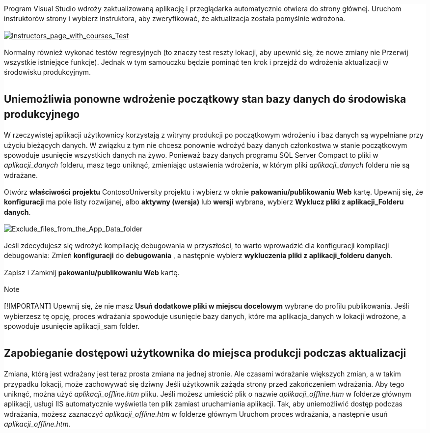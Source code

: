 Program Visual Studio wdroży zaktualizowaną aplikację i przeglądarka automatycznie otwiera do strony głównej. Uruchom instruktorów strony i wybierz instruktora, aby zweryfikować, że aktualizacja została pomyślnie wdrożona.

[![Instructors_page_with_courses_Test](deployment-to-a-hosting-provider-deploying-a-code-only-update-8-of-12/_static/image8.png)](deployment-to-a-hosting-provider-deploying-a-code-only-update-8-of-12/_static/image7.png)

Normalny również wykonać testów regresyjnych (to znaczy test reszty lokacji, aby upewnić się, że nowe zmiany nie Przerwij wszystkie istniejące funkcje). Jednak w tym samouczku będzie pominąć ten krok i przejdź do wdrożenia aktualizacji w środowisku produkcyjnym.

## <a name="preventing-redeployment-of-the-initial-database-state-to-production"></a>Uniemożliwia ponowne wdrożenie początkowy stan bazy danych do środowiska produkcyjnego

W rzeczywistej aplikacji użytkownicy korzystają z witryny produkcji po początkowym wdrożeniu i baz danych są wypełniane przy użyciu bieżących danych. W związku z tym nie chcesz ponownie wdrożyć bazy danych członkostwa w stanie początkowym spowoduje usunięcie wszystkich danych na żywo. Ponieważ bazy danych programu SQL Server Compact to pliki w *aplikacji\_danych* folderu, masz tego uniknąć, zmieniając ustawienia wdrożenia, w którym pliki *aplikacji\_danych* folderu nie są wdrażane.

Otwórz **właściwości projektu** ContosoUniversity projektu i wybierz w oknie **pakowaniu/publikowaniu Web** kartę. Upewnij się, że **konfiguracji** ma pole listy rozwijanej, albo **aktywny (wersja)** lub **wersji** wybrana, wybierz **Wyklucz pliki z aplikacji\_Folderu danych**.

![Exclude_files_from_the_App_Data_folder](deployment-to-a-hosting-provider-deploying-a-code-only-update-8-of-12/_static/image9.png)

Jeśli zdecydujesz się wdrożyć kompilację debugowania w przyszłości, to warto wprowadzić dla konfiguracji kompilacji debugowania: Zmień **konfiguracji** do **debugowania** , a następnie wybierz **wykluczenia pliki z aplikacji\_folderu danych**.

Zapisz i Zamknij **pakowaniu/publikowaniu Web** kartę.

> [!NOTE] 
> 
> [!IMPORTANT]
> Upewnij się, że nie masz **Usuń dodatkowe pliki w miejscu docelowym** wybrane do profilu publikowania. Jeśli wybierzesz tę opcję, proces wdrażania spowoduje usunięcie bazy danych, które ma aplikacja\_danych w lokacji wdrożone, a spowoduje usunięcie aplikacji\_sam folder.


## <a name="preventing-user-access-to-the-production-site-during-update"></a>Zapobieganie dostępowi użytkownika do miejsca produkcji podczas aktualizacji

Zmiana, którą jest wdrażany jest teraz prosta zmiana na jednej stronie. Ale czasami wdrażanie większych zmian, a w takim przypadku lokacji, może zachowywać się dziwny Jeśli użytkownik zażąda strony przed zakończeniem wdrażania. Aby tego uniknąć, można użyć *aplikacji\_offline.htm* pliku. Jeśli możesz umieścić plik o nazwie *aplikacji\_offline.htm* w folderze głównym aplikacji, usługi IIS automatycznie wyświetla ten plik zamiast uruchamiania aplikacji. Tak, aby uniemożliwić dostęp podczas wdrażania, możesz zaznaczyć *aplikacji\_offline.htm* w folderze głównym Uruchom proces wdrażania, a następnie usuń *aplikacji\_offline.htm*.
